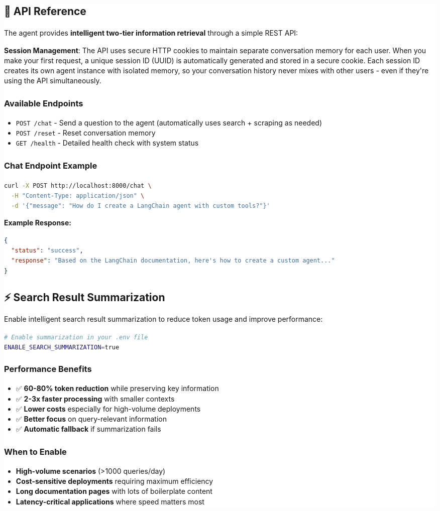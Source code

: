 ## 📡 API Reference

The agent provides **intelligent two-tier information retrieval** through a simple REST API:

**Session Management**: The API uses secure HTTP cookies to maintain separate conversation memory for each user. When you make your first request, a unique session ID (UUID) is automatically generated and stored in a secure cookie. Each session ID creates its own agent instance with isolated memory, so your conversation history never mixes with other users - even if they're using the API simultaneously.

### Available Endpoints

- `POST /chat` - Send a question to the agent (automatically uses search + scraping as needed)
- `POST /reset` - Reset conversation memory  
- `GET /health` - Detailed health check with system status

### Chat Endpoint Example

```bash
curl -X POST http://localhost:8000/chat \
  -H "Content-Type: application/json" \
  -d '{"message": "How do I create a LangChain agent with custom tools?"}'
```

**Example Response:**
```json
{
  "status": "success",
  "response": "Based on the LangChain documentation, here's how to create a custom agent..."
}
```

## ⚡ Search Result Summarization

Enable intelligent search result summarization to reduce token usage and improve performance:

```bash
# Enable summarization in your .env file
ENABLE_SEARCH_SUMMARIZATION=true
```

### Performance Benefits

- ✅ **60-80% token reduction** while preserving key information
- ✅ **2-3x faster processing** with smaller contexts  
- ✅ **Lower costs** especially for high-volume deployments
- ✅ **Better focus** on query-relevant information
- ✅ **Automatic fallback** if summarization fails

### When to Enable

- **High-volume scenarios** (>1000 queries/day)
- **Cost-sensitive deployments** requiring maximum efficiency
- **Long documentation pages** with lots of boilerplate content
- **Latency-critical applications** where speed matters most
